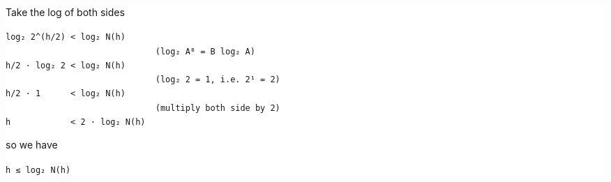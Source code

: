 Take the log of both sides

    log₂ 2^(h/2) < log₂ N(h)
                                  (log₂ Aᴮ = B log₂ A)
    h/2 · log₂ 2 < log₂ N(h)
                                  (log₂ 2 = 1, i.e. 2¹ = 2)
    h/2 · 1      < log₂ N(h)
                                  (multiply both side by 2) 
    h            < 2 · log₂ N(h)

so we have

    h ≲ log₂ N(h)


